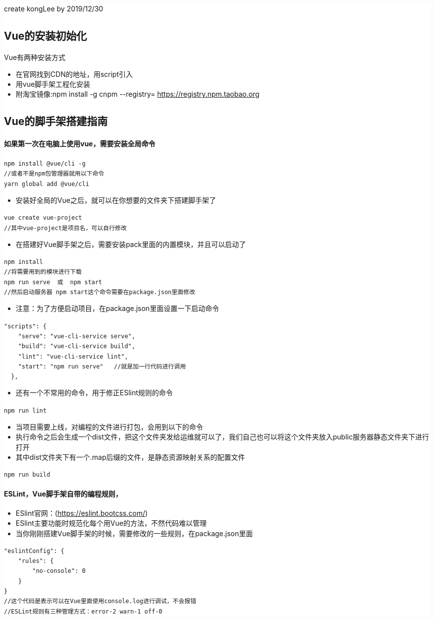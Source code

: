 create kongLee by 2019/12/30
## Vue的安装初始化
Vue有两种安装方式
* 在官网找到CDN的地址，用script引入
* 用vue脚手架工程化安装
* 附淘宝镜像:npm install -g cnpm --registry= https://registry.npm.taobao.org
## Vue的脚手架搭建指南
#### 如果第一次在电脑上使用vue，需要安装全局命令
```
npm install @vue/cli -g  
//或者不是npm包管理器就用以下命令
yarn global add @vue/cli

```
* 安装好全局的Vue之后，就可以在你想要的文件夹下搭建脚手架了
```
vue create vue-project
//其中vue-project是项目名，可以自行修改
```
* 在搭建好Vue脚手架之后，需要安装pack里面的内置模块，并且可以启动了
```
npm install
//将需要用到的模块进行下载
npm run serve  或  npm start
//然后启动服务器 npm start这个命令需要在package.json里面修改
```
* 注意：为了方便启动项目，在package.json里面设置一下启动命令
```
"scripts": {
    "serve": "vue-cli-service serve",
    "build": "vue-cli-service build",
    "lint": "vue-cli-service lint",
    "start": "npm run serve"   //就是加一行代码进行调用
  },
```
* 还有一个不常用的命令，用于修正ESlint规则的命令
```
npm run lint
```
* 当项目需要上线，对编程的文件进行打包，会用到以下的命令
* 执行命令之后会生成一个dist文件，把这个文件夹发给运维就可以了，我们自己也可以将这个文件夹放入public服务器静态文件夹下进行打开
* 其中dist文件夹下有一个.map后缀的文件，是静态资源映射关系的配置文件
```
npm run build
```

#### ESLint，Vue脚手架自带的编程规则，
* ESlint官网：(https://eslint.bootcss.com/)
* ESlint主要功能时规范化每个用Vue的方法，不然代码难以管理
* 当你刚刚搭建Vue脚手架的时候，需要修改的一些规则，在package.json里面
```
"eslintConfig": {
	"rules": {
		"no-console": 0
	}
}
//这个代码是表示可以在Vue里面使用console.log进行调试，不会报错
//ESLint规则有三种管理方式：error-2 warn-1 off-0
```
